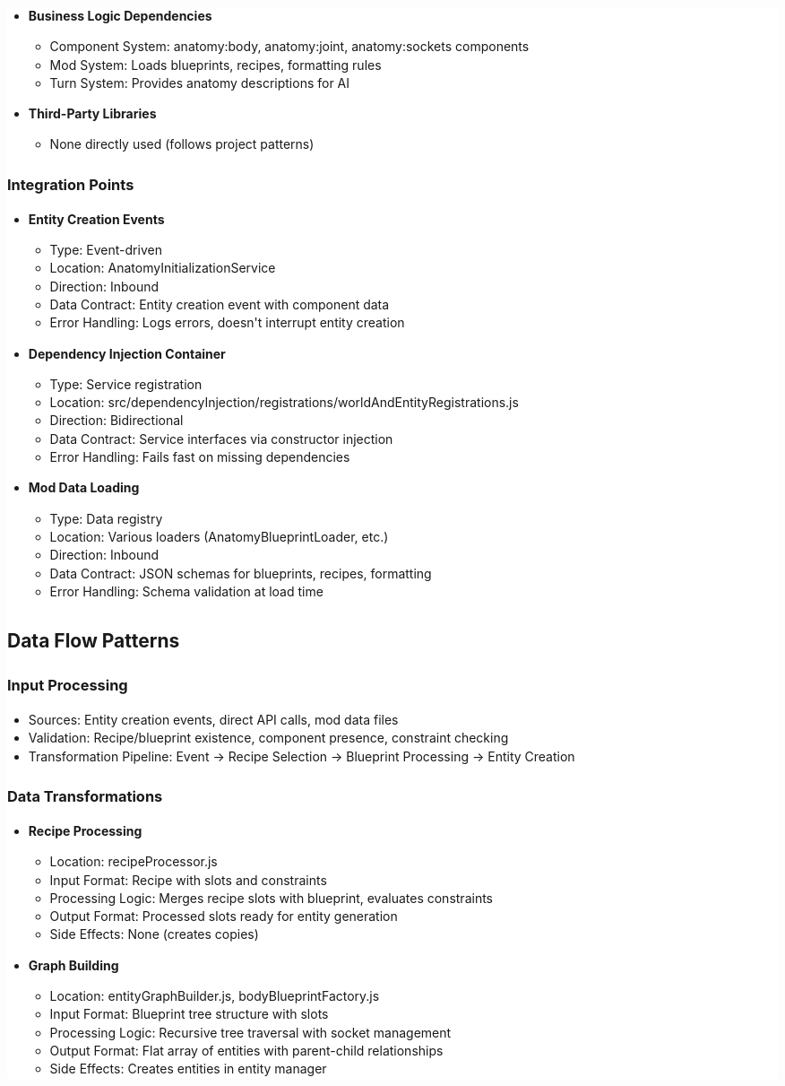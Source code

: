 - **Business Logic Dependencies**
  - Component System: anatomy:body, anatomy:joint, anatomy:sockets components
  - Mod System: Loads blueprints, recipes, formatting rules
  - Turn System: Provides anatomy descriptions for AI

- **Third-Party Libraries**
  - None directly used (follows project patterns)

### Integration Points

- **Entity Creation Events**
  - Type: Event-driven
  - Location: AnatomyInitializationService
  - Direction: Inbound
  - Data Contract: Entity creation event with component data
  - Error Handling: Logs errors, doesn't interrupt entity creation

- **Dependency Injection Container**
  - Type: Service registration
  - Location: src/dependencyInjection/registrations/worldAndEntityRegistrations.js
  - Direction: Bidirectional
  - Data Contract: Service interfaces via constructor injection
  - Error Handling: Fails fast on missing dependencies

- **Mod Data Loading**
  - Type: Data registry
  - Location: Various loaders (AnatomyBlueprintLoader, etc.)
  - Direction: Inbound
  - Data Contract: JSON schemas for blueprints, recipes, formatting
  - Error Handling: Schema validation at load time

## Data Flow Patterns

### Input Processing
- Sources: Entity creation events, direct API calls, mod data files
- Validation: Recipe/blueprint existence, component presence, constraint checking
- Transformation Pipeline: Event → Recipe Selection → Blueprint Processing → Entity Creation

### Data Transformations

- **Recipe Processing**
  - Location: recipeProcessor.js
  - Input Format: Recipe with slots and constraints
  - Processing Logic: Merges recipe slots with blueprint, evaluates constraints
  - Output Format: Processed slots ready for entity generation
  - Side Effects: None (creates copies)

- **Graph Building**
  - Location: entityGraphBuilder.js, bodyBlueprintFactory.js
  - Input Format: Blueprint tree structure with slots
  - Processing Logic: Recursive tree traversal with socket management
  - Output Format: Flat array of entities with parent-child relationships
  - Side Effects: Creates entities in entity manager
